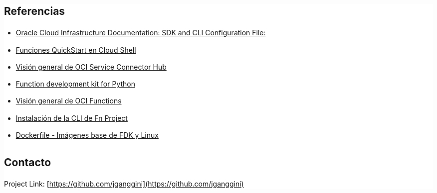 
## Referencias

*   [Oracle Cloud Infrastructure Documentation: SDK and CLI Configuration File:](https://docs.oracle.com/en-us/iaas/Content/API/Concepts/sdkconfig.htm)


* [Funciones QuickStart en Cloud Shell](https://docs.oracle.com/es-ww/iaas/Content/Functions/Tasks/functionsquickstartcloudshell.htm)
* [Visión general de OCI Service Connector Hub](https://docs.oracle.com/es-ww/iaas/Content/service-connector-hub/overview.htm)
* [Function development kit for Python](https://github.com/fnproject/fdk-python)
* [Visión general de OCI Functions](https://docs.oracle.com/es-ww/iaas/Content/Functions/Concepts/functionsoverview.htm)
* [Instalación de la CLI de Fn Project](https://docs.oracle.com/es-ww/iaas/Content/Functions/Tasks/functionsinstallfncli.htm)
* [Dockerfile - Imágenes base de FDK y Linux](https://docs.oracle.com/en-us/iaas/Content/Functions/Tasks/functionsfdksandlinuxdistros_faqs.htm)


## Contacto
Project Link: [https://github.com/jganggini](https://github.com/jganggini)



[issues-shield]: https://img.shields.io/github/issues/othneildrew/Best-README-Template.svg?style=for-the-badge
[issues-url]: https://github.com/jganggini/oci-functions/issues
[linkedin-shield]: https://img.shields.io/badge/-LinkedIn-black.svg?style=for-the-badge&logo=linkedin&colorB=555
[linkedin-url]: https://www.linkedin.com/in/jganggini/